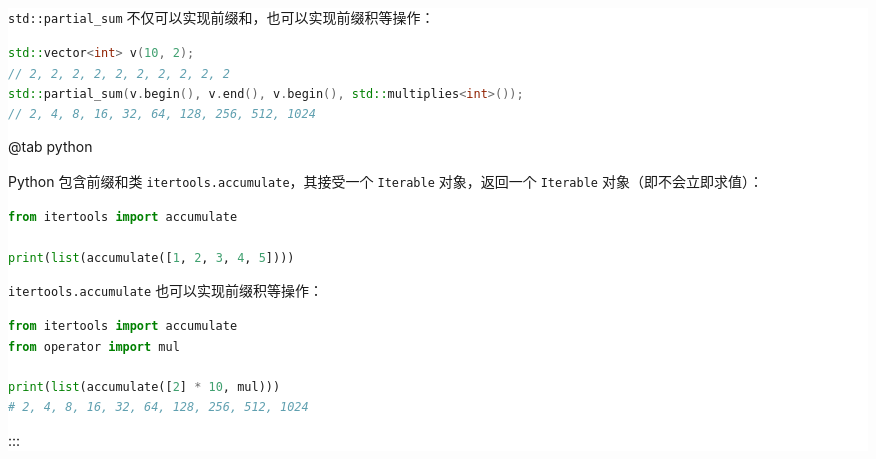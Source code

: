 `std::partial_sum` 不仅可以实现前缀和，也可以实现前缀积等操作：

```cpp
std::vector<int> v(10, 2);
// 2, 2, 2, 2, 2, 2, 2, 2, 2, 2
std::partial_sum(v.begin(), v.end(), v.begin(), std::multiplies<int>());
// 2, 4, 8, 16, 32, 64, 128, 256, 512, 1024
```

@tab python

Python 包含前缀和类 `itertools.accumulate`，其接受一个 `Iterable` 对象，返回一个 `Iterable` 对象（即不会立即求值）：

```python
from itertools import accumulate

print(list(accumulate([1, 2, 3, 4, 5])))
```

`itertools.accumulate` 也可以实现前缀积等操作：

```python
from itertools import accumulate
from operator import mul

print(list(accumulate([2] * 10, mul)))
# 2, 4, 8, 16, 32, 64, 128, 256, 512, 1024
```

:::


[^1]: 前缀和 & 差分，oi-wiki，<https://oi-wiki.org/basic/prefix-sum/>